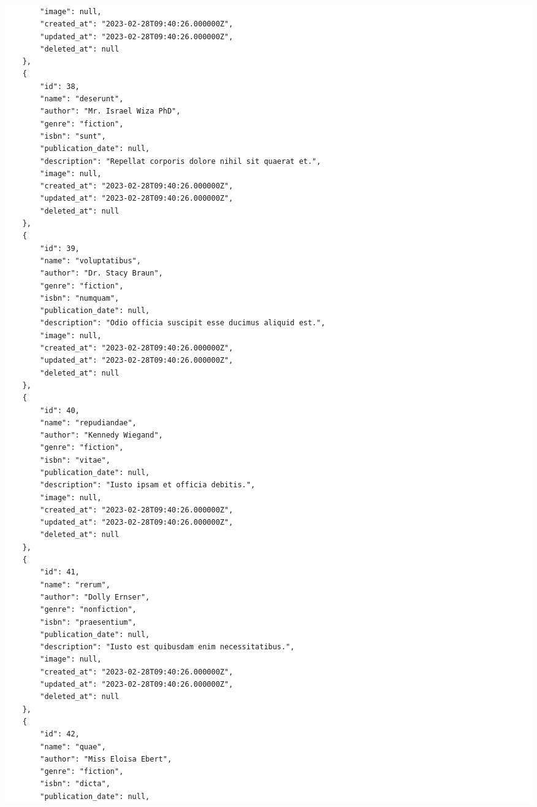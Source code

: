             "image": null,
            "created_at": "2023-02-28T09:40:26.000000Z",
            "updated_at": "2023-02-28T09:40:26.000000Z",
            "deleted_at": null
        },
        {
            "id": 38,
            "name": "deserunt",
            "author": "Mr. Israel Wiza PhD",
            "genre": "fiction",
            "isbn": "sunt",
            "publication_date": null,
            "description": "Repellat corporis dolore nihil sit quaerat et.",
            "image": null,
            "created_at": "2023-02-28T09:40:26.000000Z",
            "updated_at": "2023-02-28T09:40:26.000000Z",
            "deleted_at": null
        },
        {
            "id": 39,
            "name": "voluptatibus",
            "author": "Dr. Stacy Braun",
            "genre": "fiction",
            "isbn": "numquam",
            "publication_date": null,
            "description": "Odio officia suscipit esse ducimus aliquid est.",
            "image": null,
            "created_at": "2023-02-28T09:40:26.000000Z",
            "updated_at": "2023-02-28T09:40:26.000000Z",
            "deleted_at": null
        },
        {
            "id": 40,
            "name": "repudiandae",
            "author": "Kennedy Wiegand",
            "genre": "fiction",
            "isbn": "vitae",
            "publication_date": null,
            "description": "Iusto ipsam et officia debitis.",
            "image": null,
            "created_at": "2023-02-28T09:40:26.000000Z",
            "updated_at": "2023-02-28T09:40:26.000000Z",
            "deleted_at": null
        },
        {
            "id": 41,
            "name": "rerum",
            "author": "Dolly Ernser",
            "genre": "nonfiction",
            "isbn": "praesentium",
            "publication_date": null,
            "description": "Iusto est quibusdam enim necessitatibus.",
            "image": null,
            "created_at": "2023-02-28T09:40:26.000000Z",
            "updated_at": "2023-02-28T09:40:26.000000Z",
            "deleted_at": null
        },
        {
            "id": 42,
            "name": "quae",
            "author": "Miss Eloisa Ebert",
            "genre": "fiction",
            "isbn": "dicta",
            "publication_date": null,